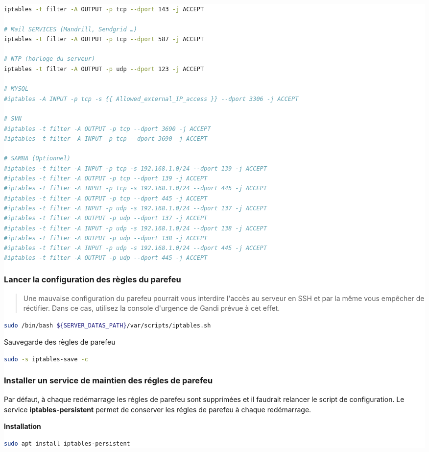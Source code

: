 ```bash
iptables -t filter -A OUTPUT -p tcp --dport 143 -j ACCEPT

# Mail SERVICES (Mandrill, Sendgrid …)
iptables -t filter -A OUTPUT -p tcp --dport 587 -j ACCEPT

# NTP (horloge du serveur)
iptables -t filter -A OUTPUT -p udp --dport 123 -j ACCEPT

# MYSQL
#iptables -A INPUT -p tcp -s {{ Allowed_external_IP_access }} --dport 3306 -j ACCEPT

# SVN
#iptables -t filter -A OUTPUT -p tcp --dport 3690 -j ACCEPT
#iptables -t filter -A INPUT -p tcp --dport 3690 -j ACCEPT

# SAMBA (Optionnel)
#iptables -t filter -A INPUT -p tcp -s 192.168.1.0/24 --dport 139 -j ACCEPT
#iptables -t filter -A OUTPUT -p tcp --dport 139 -j ACCEPT
#iptables -t filter -A INPUT -p tcp -s 192.168.1.0/24 --dport 445 -j ACCEPT
#iptables -t filter -A OUTPUT -p tcp --dport 445 -j ACCEPT
#iptables -t filter -A INPUT -p udp -s 192.168.1.0/24 --dport 137 -j ACCEPT
#iptables -t filter -A OUTPUT -p udp --dport 137 -j ACCEPT
#iptables -t filter -A INPUT -p udp -s 192.168.1.0/24 --dport 138 -j ACCEPT
#iptables -t filter -A OUTPUT -p udp --dport 138 -j ACCEPT
#iptables -t filter -A INPUT -p udp -s 192.168.1.0/24 --dport 445 -j ACCEPT
#iptables -t filter -A OUTPUT -p udp --dport 445 -j ACCEPT
```

### Lancer la configuration des règles du parefeu

> Une mauvaise configuration du parefeu pourrait vous interdire l'accès au serveur en SSH et par la même vous empêcher de réctifier.
> Dans ce cas, utilisez la console d'urgence de Gandi prévue à cet effet.

```bash
sudo /bin/bash ${SERVER_DATAS_PATH}/var/scripts/iptables.sh
```

Sauvegarde des règles de parefeu

```bash
sudo -s iptables-save -c
```

### Installer un service de maintien des régles de parefeu

Par défaut, à chaque redémarrage les régles de parefeu sont supprimées et il faudrait relancer le script de configuration.
Le service **iptables-persistent** permet de conserver les régles de parefeu à chaque redémarrage.

**Installation**

```bash
sudo apt install iptables-persistent
```
